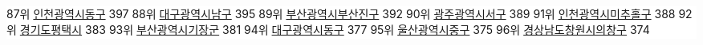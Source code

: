   <tr>
    <td>87위</td>
    <td><a href="/apt/인천광역시동구{dong}">인천광역시동구</a></td>
    <td>397</td>
  </tr>

  <tr>
    <td>88위</td>
    <td><a href="/apt/대구광역시남구{dong}">대구광역시남구</a></td>
    <td>395</td>
  </tr>

  <tr>
    <td>89위</td>
    <td><a href="/apt/부산광역시부산진구{dong}">부산광역시부산진구</a></td>
    <td>392</td>
  </tr>

  <tr>
    <td>90위</td>
    <td><a href="/apt/광주광역시서구{dong}">광주광역시서구</a></td>
    <td>389</td>
  </tr>

  <tr>
    <td>91위</td>
    <td><a href="/apt/인천광역시미추홀구{dong}">인천광역시미추홀구</a></td>
    <td>388</td>
  </tr>

  <tr>
    <td>92위</td>
    <td><a href="/apt/경기도평택시{dong}">경기도평택시</a></td>
    <td>383</td>
  </tr>

  <tr>
    <td>93위</td>
    <td><a href="/apt/부산광역시기장군{dong}">부산광역시기장군</a></td>
    <td>381</td>
  </tr>

  <tr>
    <td>94위</td>
    <td><a href="/apt/대구광역시동구{dong}">대구광역시동구</a></td>
    <td>377</td>
  </tr>

  <tr>
    <td>95위</td>
    <td><a href="/apt/울산광역시중구{dong}">울산광역시중구</a></td>
    <td>375</td>
  </tr>

  <tr>
    <td>96위</td>
    <td><a href="/apt/경상남도창원시의창구{dong}">경상남도창원시의창구</a></td>
    <td>374</td>
  </tr>
